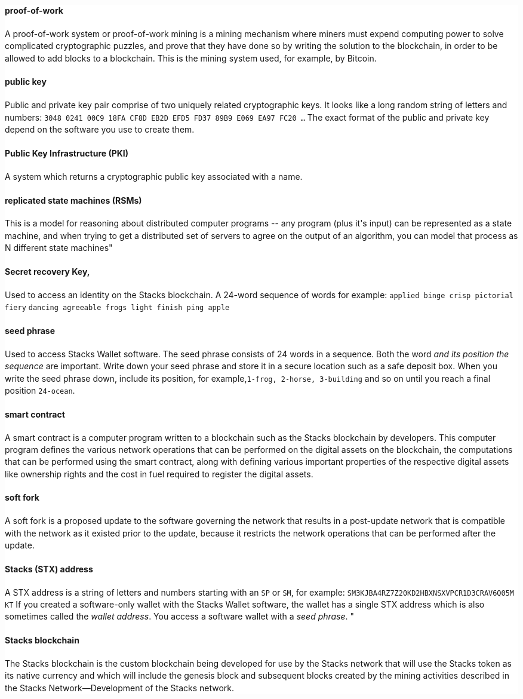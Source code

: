#### proof-of-work
A proof-of-work system or proof-of-work mining is a mining mechanism where miners must expend computing power to solve complicated cryptographic puzzles, and prove that they have done so by writing the solution to the blockchain, in order to be allowed to add blocks to a blockchain. This is the mining system used, for example, by Bitcoin.

#### public key
Public and private key pair comprise of two uniquely related cryptographic keys. It looks like a long random string of letters and numbers: `3048 0241 00C9 18FA CF8D EB2D EFD5 FD37 89B9 E069 EA97 FC20 …` The exact format of the public and private key depend on the software you use to create them.

#### Public Key Infrastructure (PKI)
A system which returns a cryptographic public key associated with a name.

#### replicated state machines (RSMs)
This is a model for reasoning about distributed computer programs -- any program (plus it's input) can be represented as a state machine, and when trying to get a distributed set of servers to agree on the output of an algorithm, you can model that process as N different state machines"

#### Secret recovery Key,
Used to access an identity on the Stacks blockchain. A 24-word sequence of words for example: `applied binge crisp pictorial fiery` `dancing agreeable frogs light finish ping apple`

#### seed phrase

Used to access Stacks Wallet software. The seed phrase consists of 24 words in a sequence. Both the word *and its position the sequence*  are important. Write down your seed phrase and store it in a secure location such as a safe deposit box. When you write the seed phrase down, include its position, for example,`1-frog, 2-horse, 3-building` and so on until you reach a final position `24-ocean`.
#### smart contract
A smart contract is a computer program written to a blockchain such as the Stacks blockchain by developers. This computer program defines the various network operations that can be performed on the digital assets on the blockchain, the computations that can be performed using the smart contract, along with defining various important properties of the respective digital assets like ownership rights and the cost in fuel required to register the digital assets.

#### soft fork
A soft fork is a proposed update to the software governing the network that results in a post-update network that is compatible with the network as it existed prior to the update, because it restricts the network operations that can be performed after the update.

#### Stacks (STX) address

 A STX address is a string of letters and numbers starting with an `SP` or `SM`, for example: `SM3KJBA4RZ7Z20KD2HBXNSXVPCR1D3CRAV6Q05MKT` If you created a software-only wallet with the Stacks Wallet software, the wallet has a single STX address which is also sometimes called the *wallet address*. You access a software wallet with a *seed phrase*. "

#### Stacks blockchain
The Stacks blockchain is the custom blockchain being developed for use by the Stacks network that will use the Stacks token as its native currency and which will include the genesis block and subsequent blocks created by the mining activities described in the Stacks Network—Development of the Stacks network.
